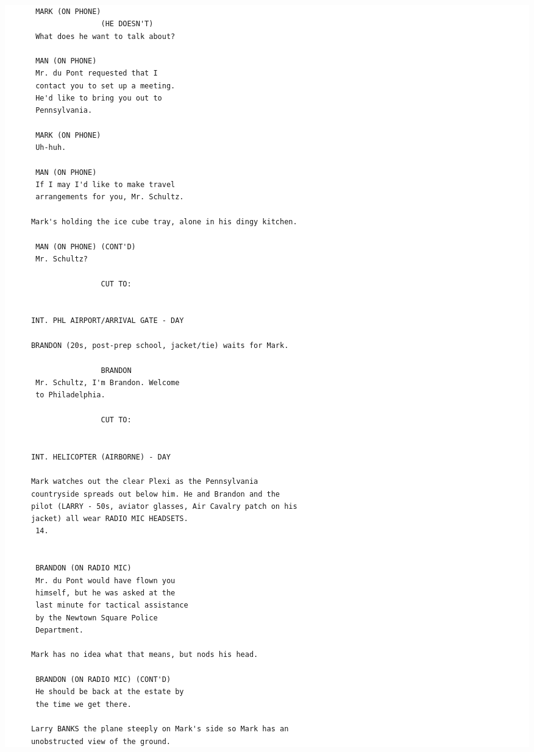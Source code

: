            MARK (ON PHONE)
                          (HE DOESN'T)
           What does he want to talk about?
                         
           MAN (ON PHONE)
           Mr. du Pont requested that I
           contact you to set up a meeting.
           He'd like to bring you out to
           Pennsylvania.
                         
           MARK (ON PHONE)
           Uh-huh.
                         
           MAN (ON PHONE)
           If I may I'd like to make travel
           arrangements for you, Mr. Schultz.
                         
          Mark's holding the ice cube tray, alone in his dingy kitchen.
                         
           MAN (ON PHONE) (CONT'D)
           Mr. Schultz?
                         
                          CUT TO:
                         
                         
          INT. PHL AIRPORT/ARRIVAL GATE - DAY
                         
          BRANDON (20s, post-prep school, jacket/tie) waits for Mark.
                         
                          BRANDON
           Mr. Schultz, I'm Brandon. Welcome
           to Philadelphia.
                         
                          CUT TO:
                         
                         
          INT. HELICOPTER (AIRBORNE) - DAY
                         
          Mark watches out the clear Plexi as the Pennsylvania
          countryside spreads out below him. He and Brandon and the
          pilot (LARRY - 50s, aviator glasses, Air Cavalry patch on his
          jacket) all wear RADIO MIC HEADSETS.
           14.
                         
                         
           BRANDON (ON RADIO MIC)
           Mr. du Pont would have flown you
           himself, but he was asked at the
           last minute for tactical assistance
           by the Newtown Square Police
           Department.
                         
          Mark has no idea what that means, but nods his head.
                         
           BRANDON (ON RADIO MIC) (CONT'D)
           He should be back at the estate by
           the time we get there.
                         
          Larry BANKS the plane steeply on Mark's side so Mark has an
          unobstructed view of the ground.
                         